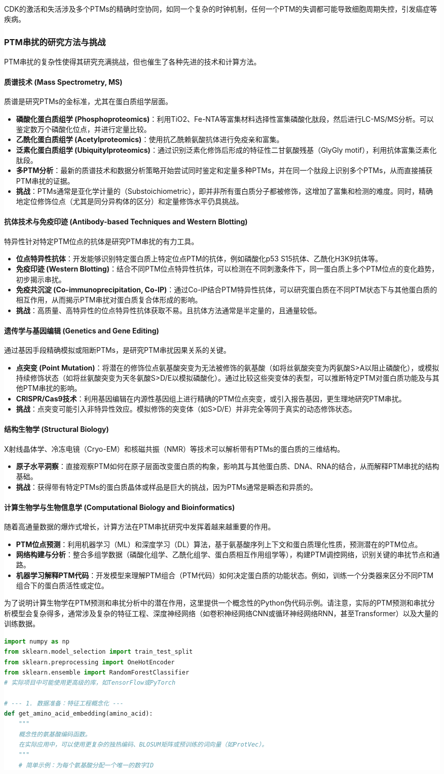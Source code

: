 CDK的激活和失活涉及多个PTMs的精确时空协同，如同一个复杂的时钟机制，任何一个PTM的失调都可能导致细胞周期失控，引发癌症等疾病。

### PTM串扰的研究方法与挑战

PTM串扰的复杂性使得其研究充满挑战，但也催生了各种先进的技术和计算方法。

#### 质谱技术 (Mass Spectrometry, MS)

质谱是研究PTMs的金标准，尤其在蛋白质组学层面。

*   **磷酸化蛋白质组学 (Phosphoproteomics)**：利用TiO2、Fe-NTA等富集材料选择性富集磷酸化肽段，然后进行LC-MS/MS分析。可以鉴定数万个磷酸化位点，并进行定量比较。
*   **乙酰化蛋白质组学 (Acetylproteomics)**：使用抗乙酰赖氨酸抗体进行免疫亲和富集。
*   **泛素化蛋白质组学 (Ubiquitylproteomics)**：通过识别泛素化修饰后形成的特征性二甘氨酸残基（GlyGly motif），利用抗体富集泛素化肽段。
*   **多PTM分析**：最新的质谱技术和数据分析策略开始尝试同时鉴定和定量多种PTMs，并在同一个肽段上识别多个PTMs，从而直接捕获PTM串扰的证据。
*   **挑战**：PTMs通常是亚化学计量的（Substoichiometric），即并非所有蛋白质分子都被修饰，这增加了富集和检测的难度。同时，精确地定位修饰位点（尤其是同分异构体的区分）和定量修饰水平仍具挑战。

#### 抗体技术与免疫印迹 (Antibody-based Techniques and Western Blotting)

特异性针对特定PTM位点的抗体是研究PTM串扰的有力工具。

*   **位点特异性抗体**：开发能够识别特定蛋白质上特定位点PTM的抗体，例如磷酸化p53 S15抗体、乙酰化H3K9抗体等。
*   **免疫印迹 (Western Blotting)**：结合不同PTM位点特异性抗体，可以检测在不同刺激条件下，同一蛋白质上多个PTM位点的变化趋势，初步揭示串扰。
*   **免疫共沉淀 (Co-immunoprecipitation, Co-IP)**：通过Co-IP结合PTM特异性抗体，可以研究蛋白质在不同PTM状态下与其他蛋白质的相互作用，从而揭示PTM串扰对蛋白质复合体形成的影响。
*   **挑战**：高质量、高特异性的位点特异性抗体获取不易。且抗体方法通常是半定量的，且通量较低。

#### 遗传学与基因编辑 (Genetics and Gene Editing)

通过基因手段精确模拟或阻断PTMs，是研究PTM串扰因果关系的关键。

*   **点突变 (Point Mutation)**：将潜在的修饰位点氨基酸突变为无法被修饰的氨基酸（如将丝氨酸突变为丙氨酸S>A以阻止磷酸化），或模拟持续修饰状态（如将丝氨酸突变为天冬氨酸S>D/E以模拟磷酸化）。通过比较这些突变体的表型，可以推断特定PTM对蛋白质功能及与其他PTM串扰的影响。
*   **CRISPR/Cas9技术**：利用基因编辑在内源性基因组上进行精确的PTM位点突变，或引入报告基因，更生理地研究PTM串扰。
*   **挑战**：点突变可能引入非特异性效应。模拟修饰的突变体（如S>D/E）并非完全等同于真实的动态修饰状态。

#### 结构生物学 (Structural Biology)

X射线晶体学、冷冻电镜（Cryo-EM）和核磁共振（NMR）等技术可以解析带有PTMs的蛋白质的三维结构。

*   **原子水平洞察**：直接观察PTM如何在原子层面改变蛋白质的构象，影响其与其他蛋白质、DNA、RNA的结合，从而解释PTM串扰的结构基础。
*   **挑战**：获得带有特定PTMs的蛋白质晶体或样品是巨大的挑战，因为PTMs通常是瞬态和异质的。

#### 计算生物学与生物信息学 (Computational Biology and Bioinformatics)

随着高通量数据的爆炸式增长，计算方法在PTM串扰研究中发挥着越来越重要的作用。

*   **PTM位点预测**：利用机器学习（ML）和深度学习（DL）算法，基于氨基酸序列上下文和蛋白质理化性质，预测潜在的PTM位点。
*   **网络构建与分析**：整合多组学数据（磷酸化组学、乙酰化组学、蛋白质相互作用组学等），构建PTM调控网络，识别关键的串扰节点和通路。
*   **机器学习解释PTM代码**：开发模型来理解PTM组合（PTM代码）如何决定蛋白质的功能状态。例如，训练一个分类器来区分不同PTM组合下的蛋白质活性或定位。

为了说明计算生物学在PTM预测和串扰分析中的潜在作用，这里提供一个概念性的Python伪代码示例。请注意，实际的PTM预测和串扰分析模型会复杂得多，通常涉及复杂的特征工程、深度神经网络（如卷积神经网络CNN或循环神经网络RNN，甚至Transformer）以及大量的训练数据。

```python
import numpy as np
from sklearn.model_selection import train_test_split
from sklearn.preprocessing import OneHotEncoder
from sklearn.ensemble import RandomForestClassifier
# 实际项目中可能使用更高级的库，如TensorFlow或PyTorch

# --- 1. 数据准备：特征工程概念化 ---
def get_amino_acid_embedding(amino_acid):
    """
    概念性的氨基酸编码函数。
    在实际应用中，可以使用更复杂的独热编码、BLOSUM矩阵或预训练的词向量（如ProtVec）。
    """
    # 简单示例：为每个氨基酸分配一个唯一的数字ID
```